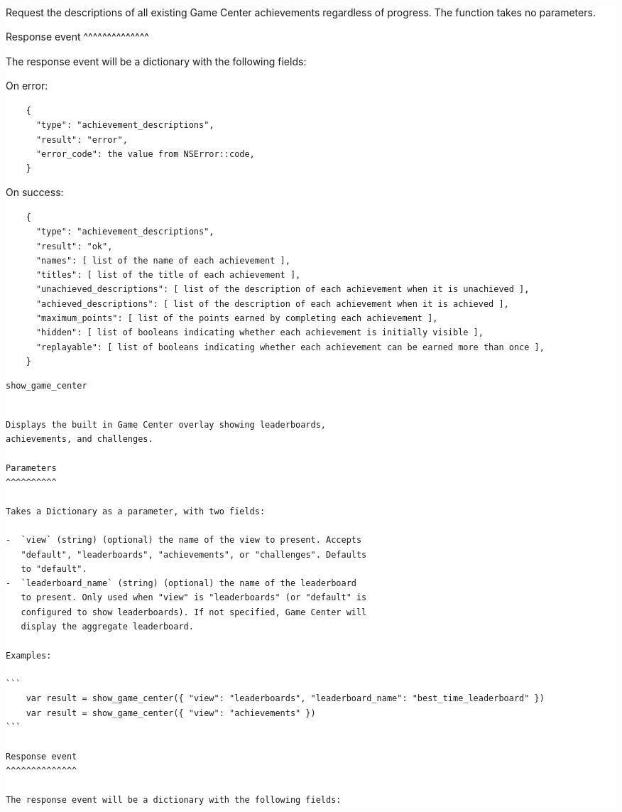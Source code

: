 Request the descriptions of all existing Game Center achievements
regardless of progress. The function takes no parameters.

Response event
^^^^^^^^^^^^^^

The response event will be a dictionary with the following fields:

On error:

```
    {
      "type": "achievement_descriptions",
      "result": "error",
      "error_code": the value from NSError::code,
    }
```

On success:

```
    {
      "type": "achievement_descriptions",
      "result": "ok",
      "names": [ list of the name of each achievement ],
      "titles": [ list of the title of each achievement ],
      "unachieved_descriptions": [ list of the description of each achievement when it is unachieved ],
      "achieved_descriptions": [ list of the description of each achievement when it is achieved ],
      "maximum_points": [ list of the points earned by completing each achievement ],
      "hidden": [ list of booleans indicating whether each achievement is initially visible ],
      "replayable": [ list of booleans indicating whether each achievement can be earned more than once ],
    }
```

`show_game_center`
~~~~~~~~~~~~~~~~~~~~

Displays the built in Game Center overlay showing leaderboards,
achievements, and challenges.

Parameters
^^^^^^^^^^

Takes a Dictionary as a parameter, with two fields:

-  `view` (string) (optional) the name of the view to present. Accepts
   "default", "leaderboards", "achievements", or "challenges". Defaults
   to "default".
-  `leaderboard_name` (string) (optional) the name of the leaderboard
   to present. Only used when "view" is "leaderboards" (or "default" is
   configured to show leaderboards). If not specified, Game Center will
   display the aggregate leaderboard.

Examples:

```
    var result = show_game_center({ "view": "leaderboards", "leaderboard_name": "best_time_leaderboard" })
    var result = show_game_center({ "view": "achievements" })
```

Response event
^^^^^^^^^^^^^^

The response event will be a dictionary with the following fields:

~~~~~~~~~~~~~~~~~~~~